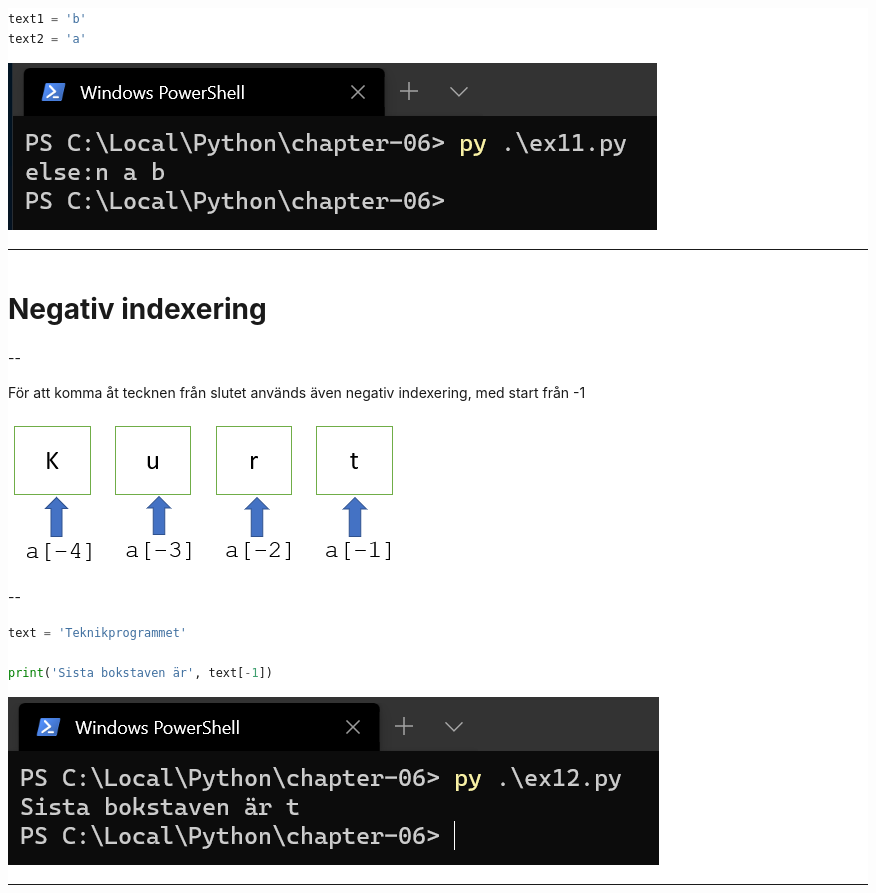 ```python []
text1 = 'b'
text2 = 'a'
```

![bild](images/python-06-ex11c.png)

---

# Negativ indexering

--

För att komma åt tecknen från slutet används även negativ indexering, med start från -1

![bild](images/python-06-ex12a.png)

--

```python []
text = 'Teknikprogrammet'

print('Sista bokstaven är', text[-1])
```

![bild](images/python-06-ex12.png)

---
